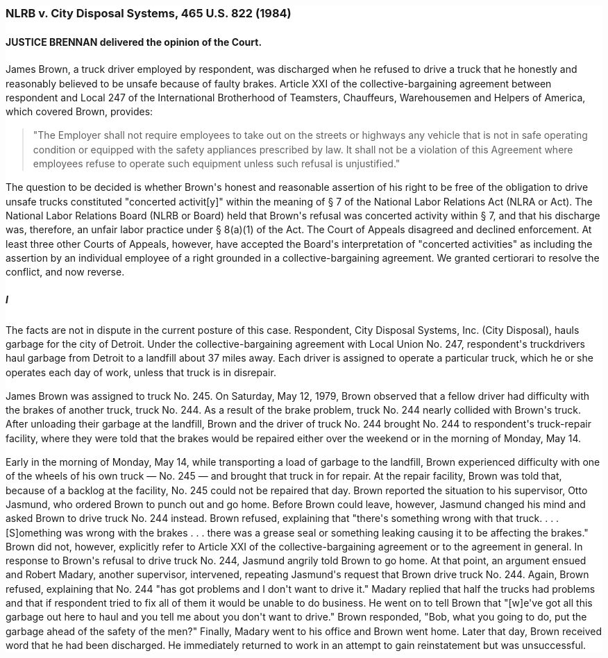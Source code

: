 ### NLRB v. City Disposal Systems, 465 U.S. 822 (1984)

#### JUSTICE BRENNAN delivered the opinion of the Court.

James Brown, a truck driver employed by respondent, was discharged when he refused to drive a truck that he honestly and reasonably believed to be unsafe because of faulty brakes. Article XXI of the collective-bargaining agreement between respondent and Local 247 of the International Brotherhood of Teamsters, Chauffeurs, Warehousemen and Helpers of America, which covered Brown, provides:

> "The Employer shall not require employees to take out on the streets or highways any vehicle that is not in safe operating condition or equipped with the safety appliances prescribed by law. It shall not be a violation of this Agreement where employees refuse to operate such equipment unless such refusal is unjustified."

The question to be decided is whether Brown's honest and reasonable assertion of his right to be free of the obligation to drive unsafe trucks constituted "concerted activit\[y\]" within the meaning of § 7 of the National Labor Relations Act (NLRA or Act). The National Labor Relations Board (NLRB or Board) held that Brown's refusal was concerted activity within § 7, and that his discharge was, therefore, an unfair labor practice under § 8(a)(1) of the Act. The Court of Appeals disagreed and declined enforcement. At least three other Courts of Appeals, however, have accepted the Board's interpretation of "concerted activities" as including the assertion by an individual employee of a right grounded in a collective-bargaining agreement. We granted certiorari to resolve the conflict, and now reverse.

##### I

The facts are not in dispute in the current posture of this case. Respondent, City Disposal Systems, Inc. (City Disposal), hauls garbage for the city of Detroit. Under the collective-bargaining agreement with Local Union No. 247, respondent's truckdrivers haul garbage from Detroit to a landfill about 37 miles away. Each driver is assigned to operate a particular truck, which he or she operates each day of work, unless that truck is in disrepair.

James Brown was assigned to truck No. 245. On Saturday, May 12, 1979, Brown observed that a fellow driver had difficulty with the brakes of another truck, truck No. 244. As a result of the brake problem, truck No. 244 nearly collided with Brown's truck. After unloading their garbage at the landfill, Brown and the driver of truck No. 244 brought No. 244 to respondent's truck-repair facility, where they were told that the brakes would be repaired either over the weekend or in the morning of Monday, May 14.

Early in the morning of Monday, May 14, while transporting a load of garbage to the landfill, Brown experienced difficulty with one of the wheels of his own truck — No. 245 — and brought that truck in for repair. At the repair facility, Brown was told that, because of a backlog at the facility, No. 245 could not be repaired that day. Brown reported the situation to his supervisor, Otto Jasmund, who ordered Brown to punch out and go home. Before Brown could leave, however, Jasmund changed his mind and asked Brown to drive truck No. 244 instead. Brown refused, explaining that "there's something wrong with that truck. . . . \[S\]omething was wrong with the brakes . . . there was a grease seal or something leaking causing it to be affecting the brakes." Brown did not, however, explicitly refer to Article XXI of the collective-bargaining agreement or to the agreement in general. In response to Brown's refusal to drive truck No. 244, Jasmund angrily told Brown to go home. At that point, an argument ensued and Robert Madary, another supervisor, intervened, repeating Jasmund's request that Brown drive truck No. 244. Again, Brown refused, explaining that No. 244 "has got problems and I don't want to drive it." Madary replied that half the trucks had problems and that if respondent tried to fix all of them it would be unable to do business. He went on to tell Brown that "\[w\]e've got all this garbage out here to haul and you tell me about you don't want to drive." Brown responded, "Bob, what you going to do, put the garbage ahead of the safety of the men?" Finally, Madary went to his office and Brown went home. Later that day, Brown received word that he had been discharged. He immediately returned to work in an attempt to gain reinstatement but was unsuccessful.

